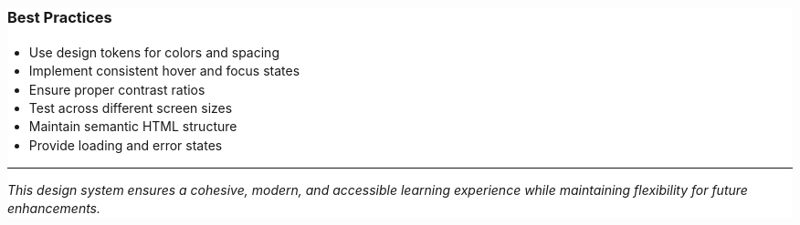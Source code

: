### Best Practices

- Use design tokens for colors and spacing
- Implement consistent hover and focus states
- Ensure proper contrast ratios
- Test across different screen sizes
- Maintain semantic HTML structure
- Provide loading and error states

---

_This design system ensures a cohesive, modern, and accessible learning experience while maintaining flexibility for future enhancements._
